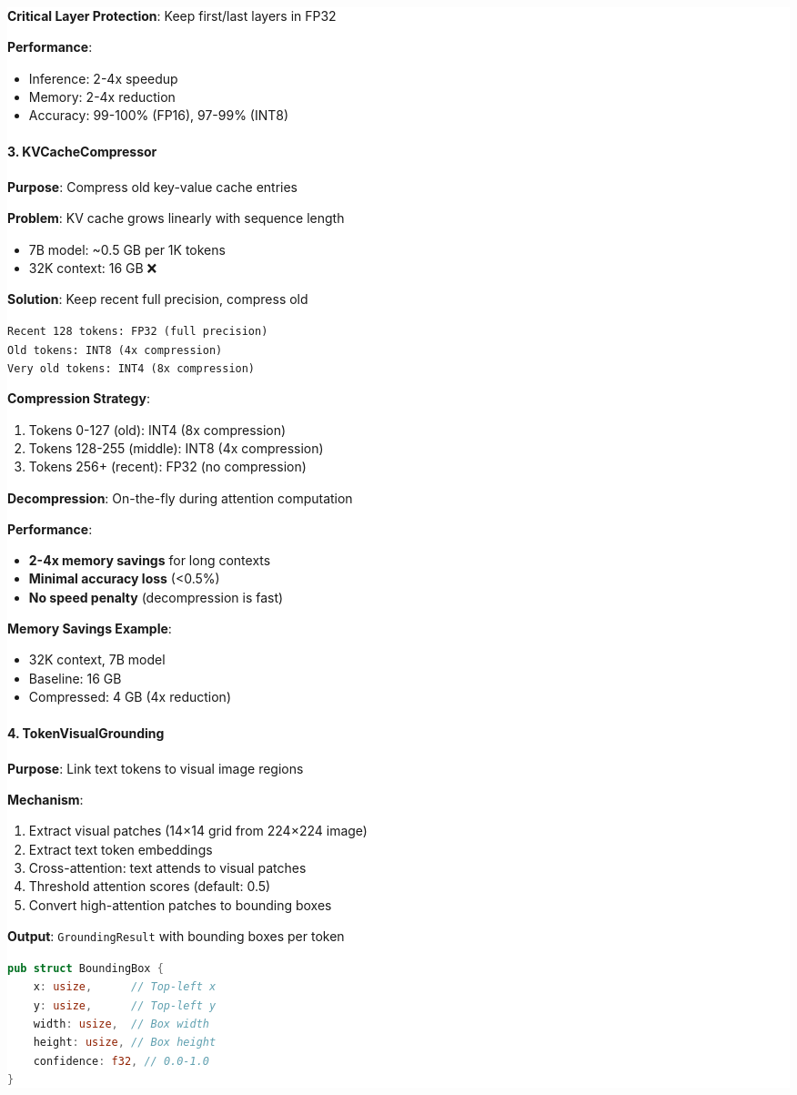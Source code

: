 **Critical Layer Protection**: Keep first/last layers in FP32

**Performance**:
- Inference: 2-4x speedup
- Memory: 2-4x reduction
- Accuracy: 99-100% (FP16), 97-99% (INT8)

#### 3. KVCacheCompressor
**Purpose**: Compress old key-value cache entries

**Problem**: KV cache grows linearly with sequence length
- 7B model: ~0.5 GB per 1K tokens
- 32K context: 16 GB ❌

**Solution**: Keep recent full precision, compress old
```
Recent 128 tokens: FP32 (full precision)
Old tokens: INT8 (4x compression)
Very old tokens: INT4 (8x compression)
```

**Compression Strategy**:
1. Tokens 0-127 (old): INT4 (8x compression)
2. Tokens 128-255 (middle): INT8 (4x compression)
3. Tokens 256+ (recent): FP32 (no compression)

**Decompression**: On-the-fly during attention computation

**Performance**:
- **2-4x memory savings** for long contexts
- **Minimal accuracy loss** (<0.5%)
- **No speed penalty** (decompression is fast)

**Memory Savings Example**:
- 32K context, 7B model
- Baseline: 16 GB
- Compressed: 4 GB (4x reduction)

#### 4. TokenVisualGrounding
**Purpose**: Link text tokens to visual image regions

**Mechanism**:
1. Extract visual patches (14×14 grid from 224×224 image)
2. Extract text token embeddings
3. Cross-attention: text attends to visual patches
4. Threshold attention scores (default: 0.5)
5. Convert high-attention patches to bounding boxes

**Output**: `GroundingResult` with bounding boxes per token
```rust
pub struct BoundingBox {
    x: usize,      // Top-left x
    y: usize,      // Top-left y
    width: usize,  // Box width
    height: usize, // Box height
    confidence: f32, // 0.0-1.0
}
```
